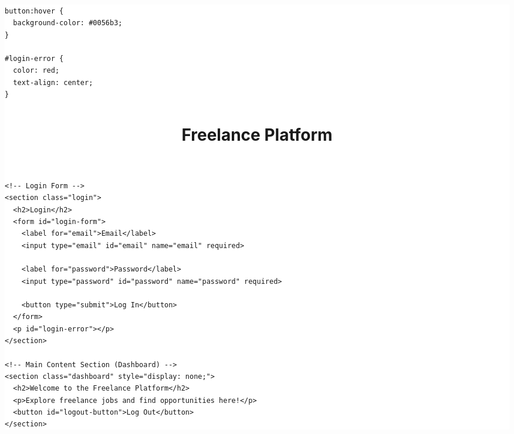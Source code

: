     button:hover {
      background-color: #0056b3;
    }

    #login-error {
      color: red;
      text-align: center;
    }
  </style>
</head>
<body>
  <div class="container">
    <header>
      <h1>Freelance Platform</h1>
    </header>

    <!-- Login Form -->
    <section class="login">
      <h2>Login</h2>
      <form id="login-form">
        <label for="email">Email</label>
        <input type="email" id="email" name="email" required>
        
        <label for="password">Password</label>
        <input type="password" id="password" name="password" required>
        
        <button type="submit">Log In</button>
      </form>
      <p id="login-error"></p>
    </section>

    <!-- Main Content Section (Dashboard) -->
    <section class="dashboard" style="display: none;">
      <h2>Welcome to the Freelance Platform</h2>
      <p>Explore freelance jobs and find opportunities here!</p>
      <button id="logout-button">Log Out</button>
    </section>
  </div>

  
  <script src="https://www.gstatic.com/firebasejs/9.6.1/firebase-app.js"></script>
  <script src="https://www.gstatic.com/firebasejs/9.6.1/firebase-auth.js"></script>
  <script src="https://www.gstatic.com/firebasejs/9.6.1/firebase-firestore.js"></script>

  <script>
    // Your Firebase configuration (replace this with your own Firebase project configuration)
    const firebaseConfig = {
      apiKey: "YOUR_API_KEY",
      authDomain: "YOUR_PROJECT_ID.firebaseapp.com",
      projectId: "YOUR_PROJECT_ID",
      storageBucket: "YOUR_PROJECT_ID.appspot.com",
      messagingSenderId: "YOUR_MESSAGING_SENDER_ID",
      appId: "YOUR_APP_ID",
      measurementId: "YOUR_MEASUREMENT_ID"
    };

